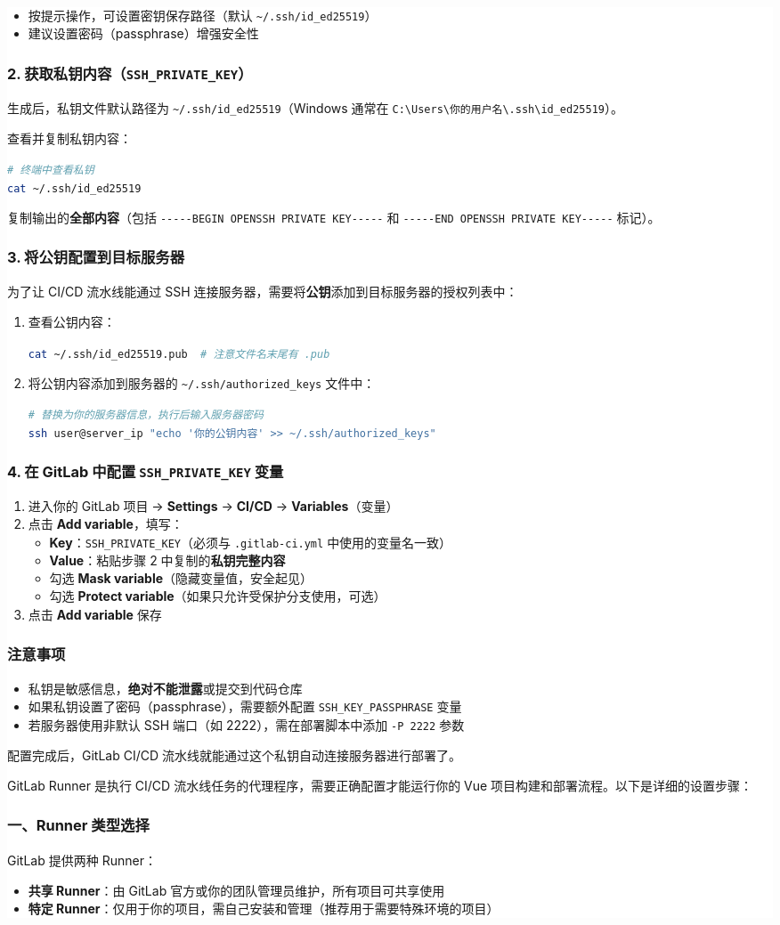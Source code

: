 - 按提示操作，可设置密钥保存路径（默认 `~/.ssh/id_ed25519`）
- 建议设置密码（passphrase）增强安全性

### 2. 获取私钥内容（`SSH_PRIVATE_KEY`）

生成后，私钥文件默认路径为 `~/.ssh/id_ed25519`（Windows 通常在 `C:\Users\你的用户名\.ssh\id_ed25519`）。

查看并复制私钥内容：

```bash
# 终端中查看私钥
cat ~/.ssh/id_ed25519
```

复制输出的**全部内容**（包括 `-----BEGIN OPENSSH PRIVATE KEY-----` 和 `-----END OPENSSH PRIVATE KEY-----` 标记）。

### 3. 将公钥配置到目标服务器

为了让 CI/CD 流水线能通过 SSH 连接服务器，需要将**公钥**添加到目标服务器的授权列表中：

1. 查看公钥内容：

   ```bash
   cat ~/.ssh/id_ed25519.pub  # 注意文件名末尾有 .pub
   ```

2. 将公钥内容添加到服务器的 `~/.ssh/authorized_keys` 文件中：
   ```bash
   # 替换为你的服务器信息，执行后输入服务器密码
   ssh user@server_ip "echo '你的公钥内容' >> ~/.ssh/authorized_keys"
   ```

### 4. 在 GitLab 中配置 `SSH_PRIVATE_KEY` 变量

1. 进入你的 GitLab 项目 → **Settings** → **CI/CD** → **Variables**（变量）
2. 点击 **Add variable**，填写：
   - **Key**：`SSH_PRIVATE_KEY`（必须与 `.gitlab-ci.yml` 中使用的变量名一致）
   - **Value**：粘贴步骤 2 中复制的**私钥完整内容**
   - 勾选 **Mask variable**（隐藏变量值，安全起见）
   - 勾选 **Protect variable**（如果只允许受保护分支使用，可选）
3. 点击 **Add variable** 保存

### 注意事项

- 私钥是敏感信息，**绝对不能泄露**或提交到代码仓库
- 如果私钥设置了密码（passphrase），需要额外配置 `SSH_KEY_PASSPHRASE` 变量
- 若服务器使用非默认 SSH 端口（如 2222），需在部署脚本中添加 `-P 2222` 参数

配置完成后，GitLab CI/CD 流水线就能通过这个私钥自动连接服务器进行部署了。

GitLab Runner 是执行 CI/CD 流水线任务的代理程序，需要正确配置才能运行你的 Vue 项目构建和部署流程。以下是详细的设置步骤：

### 一、Runner 类型选择

GitLab 提供两种 Runner：

- **共享 Runner**：由 GitLab 官方或你的团队管理员维护，所有项目可共享使用
- **特定 Runner**：仅用于你的项目，需自己安装和管理（推荐用于需要特殊环境的项目）
